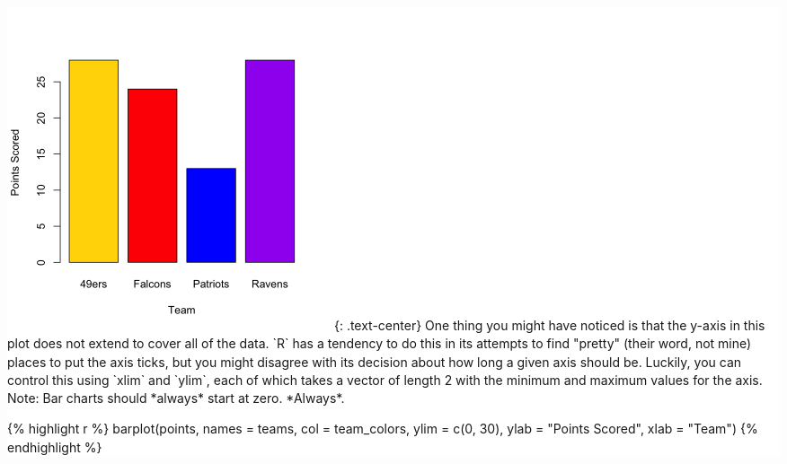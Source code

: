 <img src="plots/graphics-barplot-1.png" title="plot of chunk barplot" alt="plot of chunk barplot" width="360" />
{: .text-center}
One thing you might have noticed is that the y-axis in this plot does not extend to cover all of the data. `R` has a tendency to do this in its attempts to find "pretty" (their word, not mine) places to put the axis ticks, but you might disagree with its decision about how long a given axis should be. Luckily, you can control this using `xlim` and `ylim`, each of which takes a vector of length 2 with the minimum and maximum values for the axis. Note: Bar charts should *always* start at zero. *Always*.


{% highlight r %}
barplot(points, names = teams, 
        col = team_colors, 
        ylim = c(0, 30),
        ylab = "Points Scored", 
        xlab = "Team")
{% endhighlight %}

